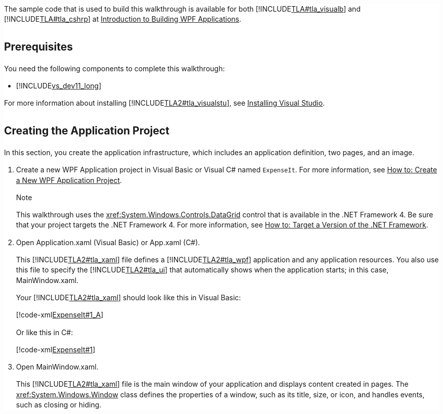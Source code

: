  The sample code that is used to build this walkthrough is available for both              [!INCLUDE[TLA#tla_visualb](../../../../includes/tlasharptla-visualb-md.md)] and              [!INCLUDE[TLA#tla_cshrp](../../../../includes/tlasharptla-cshrp-md.md)] at              [Introduction to Building WPF Applications](http://go.microsoft.com/fwlink/?LinkID=160008).  
  
<a name="Requirements"></a>   
## Prerequisites  
 You need the following components to complete this walkthrough:  
  
-   [!INCLUDE[vs_dev11_long](../../../../includes/vs-dev11-long-md.md)]  
  
 For more information about installing                  [!INCLUDE[TLA2#tla_visualstu](../../../../includes/tla2sharptla-visualstu-md.md)], see                  [Installing Visual Studio](../Topic/Install%20Visual%20Studio%202015.md).  
  
<a name="Create_The_Application_Code_Files"></a>   
## Creating the Application Project  
 In this section, you create the application infrastructure, which includes an application definition, two pages, and an image.  
  
1.  Create a new WPF Application project in Visual Basic or Visual C# named                          `ExpenseIt`. For more information, see                          [How to: Create a New WPF Application Project](http://msdn.microsoft.com/en-us/1f6aea7a-33e1-4d3f-8555-1daa42e95d82).  
  
    > [!NOTE]
    >  This                              walkthrough uses the                              <xref:System.Windows.Controls.DataGrid> control that is available in the .NET Framework 4. Be sure that your project targets the .NET Framework 4. For more information, see                              [How to: Target a Version of the .NET Framework](../Topic/How%20to:%20Target%20a%20Version%20of%20the%20.NET%20Framework.md).  
  
2.  Open Application.xaml (Visual Basic) or App.xaml (C#).  
  
     This                          [!INCLUDE[TLA2#tla_xaml](../../../../includes/tla2sharptla-xaml-md.md)] file defines a                          [!INCLUDE[TLA2#tla_wpf](../../../../includes/tla2sharptla-wpf-md.md)] application and any application resources. You also use this file to specify the                          [!INCLUDE[TLA2#tla_ui](../../../../includes/tla2sharptla-ui-md.md)] that automatically shows when the application starts; in this case, MainWindow.xaml.  
  
     Your                          [!INCLUDE[TLA2#tla_xaml](../../../../includes/tla2sharptla-xaml-md.md)] should look like this in Visual Basic:  
  
     [!code-xml[ExpenseIt#1_A](../../../../samples/snippets/visualbasic/VS_Snippets_Wpf/ExpenseIt/VB/ExpenseIt1_A/Application.xaml#1_a)]  
  
     Or like this in C#:  
  
     [!code-xml[ExpenseIt#1](../../../../samples/snippets/csharp/VS_Snippets_Wpf/ExpenseIt/CSharp/ExpenseIt/App.xaml#1)]  
  
3.  Open MainWindow.xaml.  
  
     This                          [!INCLUDE[TLA2#tla_xaml](../../../../includes/tla2sharptla-xaml-md.md)] file is the main window of your application and displays content created in pages. The                          <xref:System.Windows.Window> class defines the properties of a window, such as its title, size, or icon, and handles events, such as closing or hiding.  
  